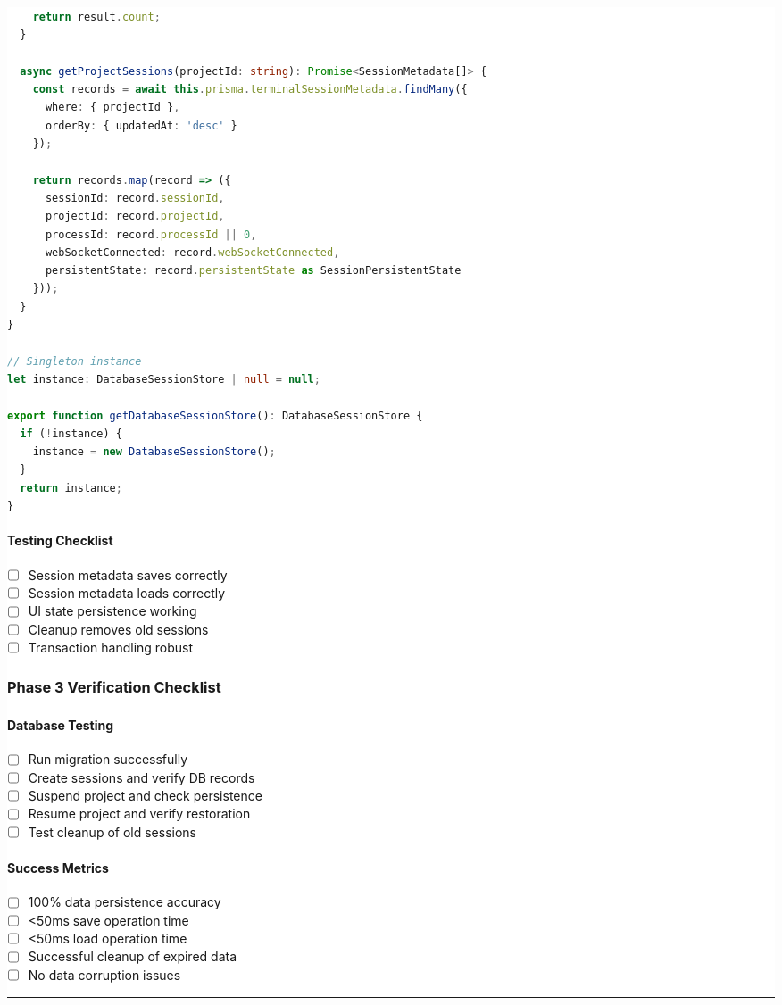 ```typescript
    return result.count;
  }
  
  async getProjectSessions(projectId: string): Promise<SessionMetadata[]> {
    const records = await this.prisma.terminalSessionMetadata.findMany({
      where: { projectId },
      orderBy: { updatedAt: 'desc' }
    });
    
    return records.map(record => ({
      sessionId: record.sessionId,
      projectId: record.projectId,
      processId: record.processId || 0,
      webSocketConnected: record.webSocketConnected,
      persistentState: record.persistentState as SessionPersistentState
    }));
  }
}

// Singleton instance
let instance: DatabaseSessionStore | null = null;

export function getDatabaseSessionStore(): DatabaseSessionStore {
  if (!instance) {
    instance = new DatabaseSessionStore();
  }
  return instance;
}
```

#### Testing Checklist
- [ ] Session metadata saves correctly
- [ ] Session metadata loads correctly
- [ ] UI state persistence working
- [ ] Cleanup removes old sessions
- [ ] Transaction handling robust

### Phase 3 Verification Checklist

#### Database Testing
- [ ] Run migration successfully
- [ ] Create sessions and verify DB records
- [ ] Suspend project and check persistence
- [ ] Resume project and verify restoration
- [ ] Test cleanup of old sessions

#### Success Metrics
- [ ] 100% data persistence accuracy
- [ ] <50ms save operation time
- [ ] <50ms load operation time
- [ ] Successful cleanup of expired data
- [ ] No data corruption issues

---